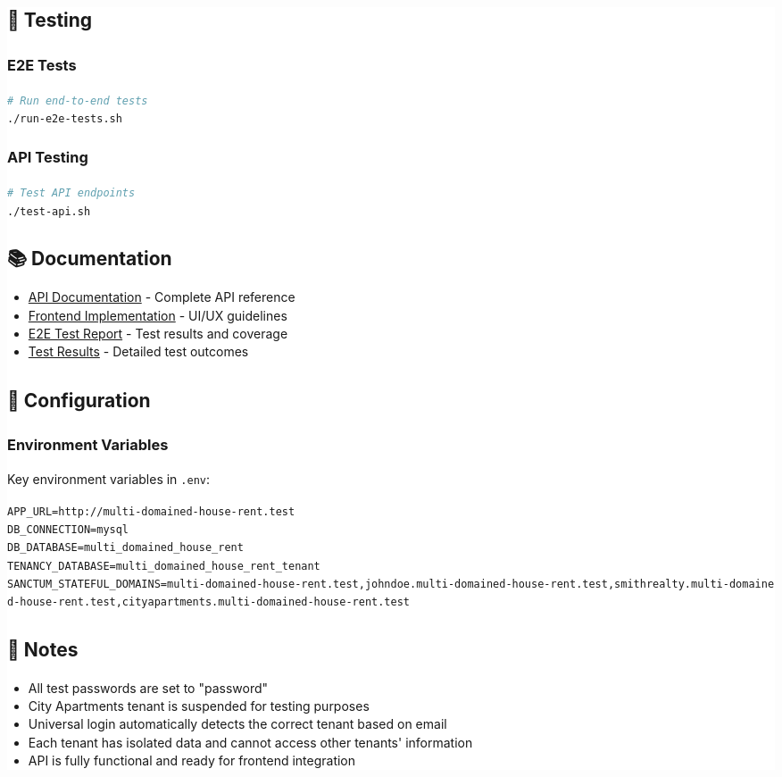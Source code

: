 ## 🧪 Testing

### E2E Tests
```bash
# Run end-to-end tests
./run-e2e-tests.sh
```

### API Testing
```bash
# Test API endpoints
./test-api.sh
```

## 📚 Documentation

- [API Documentation](API_DOCUMENTATION.md) - Complete API reference
- [Frontend Implementation](FRONTEND_IMPLEMENTATION.md) - UI/UX guidelines
- [E2E Test Report](E2E_TEST_REPORT.md) - Test results and coverage
- [Test Results](TEST_RESULTS.md) - Detailed test outcomes

## 🔧 Configuration

### Environment Variables
Key environment variables in `.env`:
```env
APP_URL=http://multi-domained-house-rent.test
DB_CONNECTION=mysql
DB_DATABASE=multi_domained_house_rent
TENANCY_DATABASE=multi_domained_house_rent_tenant
SANCTUM_STATEFUL_DOMAINS=multi-domained-house-rent.test,johndoe.multi-domained-house-rent.test,smithrealty.multi-domained-house-rent.test,cityapartments.multi-domained-house-rent.test
```

## 📝 Notes

- All test passwords are set to "password"
- City Apartments tenant is suspended for testing purposes
- Universal login automatically detects the correct tenant based on email
- Each tenant has isolated data and cannot access other tenants' information
- API is fully functional and ready for frontend integration
